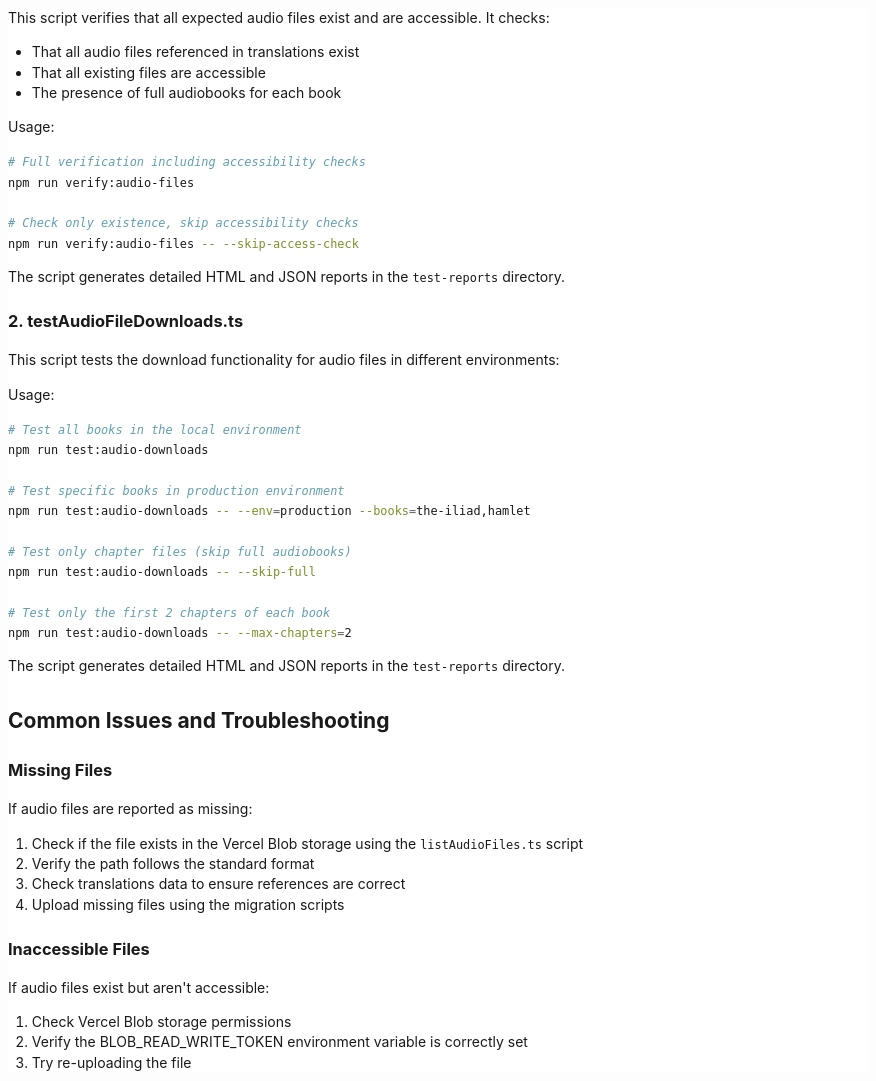 This script verifies that all expected audio files exist and are accessible. It checks:

- That all audio files referenced in translations exist
- That all existing files are accessible
- The presence of full audiobooks for each book

Usage:

```bash
# Full verification including accessibility checks
npm run verify:audio-files

# Check only existence, skip accessibility checks
npm run verify:audio-files -- --skip-access-check
```

The script generates detailed HTML and JSON reports in the `test-reports` directory.

### 2. testAudioFileDownloads.ts

This script tests the download functionality for audio files in different environments:

Usage:

```bash
# Test all books in the local environment
npm run test:audio-downloads

# Test specific books in production environment
npm run test:audio-downloads -- --env=production --books=the-iliad,hamlet

# Test only chapter files (skip full audiobooks)
npm run test:audio-downloads -- --skip-full

# Test only the first 2 chapters of each book
npm run test:audio-downloads -- --max-chapters=2
```

The script generates detailed HTML and JSON reports in the `test-reports` directory.

## Common Issues and Troubleshooting

### Missing Files

If audio files are reported as missing:

1. Check if the file exists in the Vercel Blob storage using the `listAudioFiles.ts` script
2. Verify the path follows the standard format
3. Check translations data to ensure references are correct
4. Upload missing files using the migration scripts

### Inaccessible Files

If audio files exist but aren't accessible:

1. Check Vercel Blob storage permissions
2. Verify the BLOB_READ_WRITE_TOKEN environment variable is correctly set
3. Try re-uploading the file
